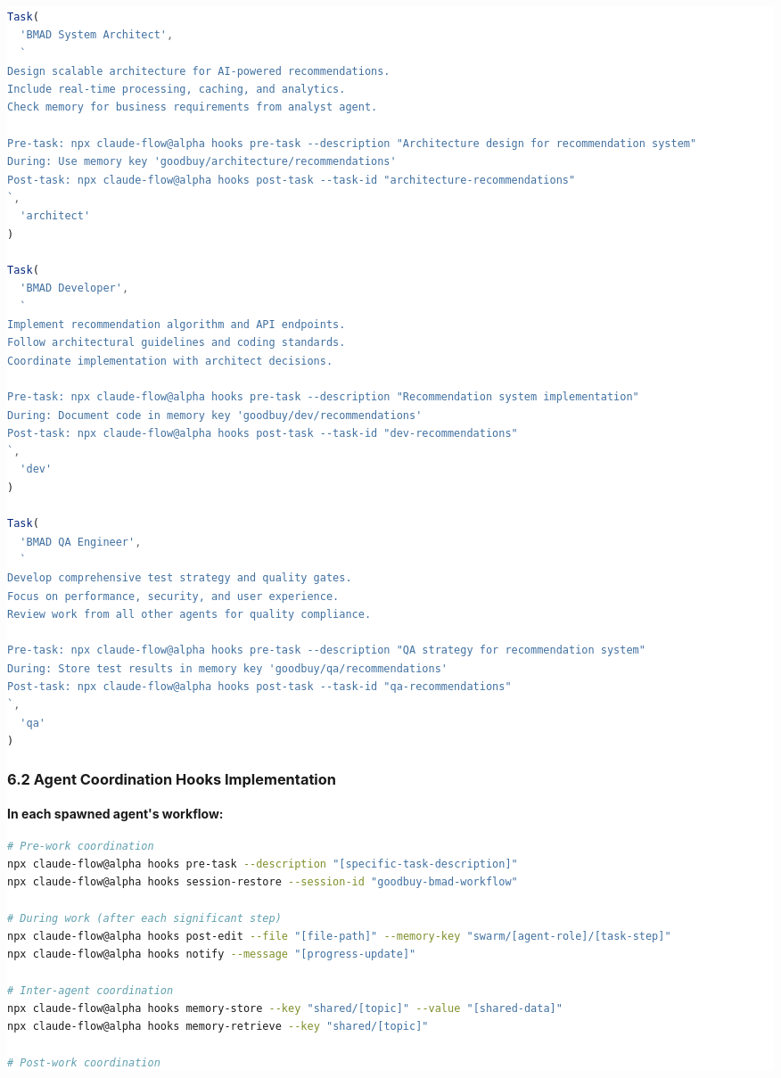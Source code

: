 ```javascript
Task(
  'BMAD System Architect',
  `
Design scalable architecture for AI-powered recommendations.
Include real-time processing, caching, and analytics.
Check memory for business requirements from analyst agent.

Pre-task: npx claude-flow@alpha hooks pre-task --description "Architecture design for recommendation system"
During: Use memory key 'goodbuy/architecture/recommendations' 
Post-task: npx claude-flow@alpha hooks post-task --task-id "architecture-recommendations"
`,
  'architect'
)

Task(
  'BMAD Developer',
  `
Implement recommendation algorithm and API endpoints.
Follow architectural guidelines and coding standards.
Coordinate implementation with architect decisions.

Pre-task: npx claude-flow@alpha hooks pre-task --description "Recommendation system implementation"
During: Document code in memory key 'goodbuy/dev/recommendations'
Post-task: npx claude-flow@alpha hooks post-task --task-id "dev-recommendations"
`,
  'dev'
)

Task(
  'BMAD QA Engineer',
  `
Develop comprehensive test strategy and quality gates.
Focus on performance, security, and user experience.
Review work from all other agents for quality compliance.

Pre-task: npx claude-flow@alpha hooks pre-task --description "QA strategy for recommendation system"
During: Store test results in memory key 'goodbuy/qa/recommendations'
Post-task: npx claude-flow@alpha hooks post-task --task-id "qa-recommendations"
`,
  'qa'
)
```

### 6.2 Agent Coordination Hooks Implementation

**In each spawned agent's workflow:**

```bash
# Pre-work coordination
npx claude-flow@alpha hooks pre-task --description "[specific-task-description]"
npx claude-flow@alpha hooks session-restore --session-id "goodbuy-bmad-workflow"

# During work (after each significant step)
npx claude-flow@alpha hooks post-edit --file "[file-path]" --memory-key "swarm/[agent-role]/[task-step]"
npx claude-flow@alpha hooks notify --message "[progress-update]"

# Inter-agent coordination
npx claude-flow@alpha hooks memory-store --key "shared/[topic]" --value "[shared-data]"
npx claude-flow@alpha hooks memory-retrieve --key "shared/[topic]"

# Post-work coordination
```